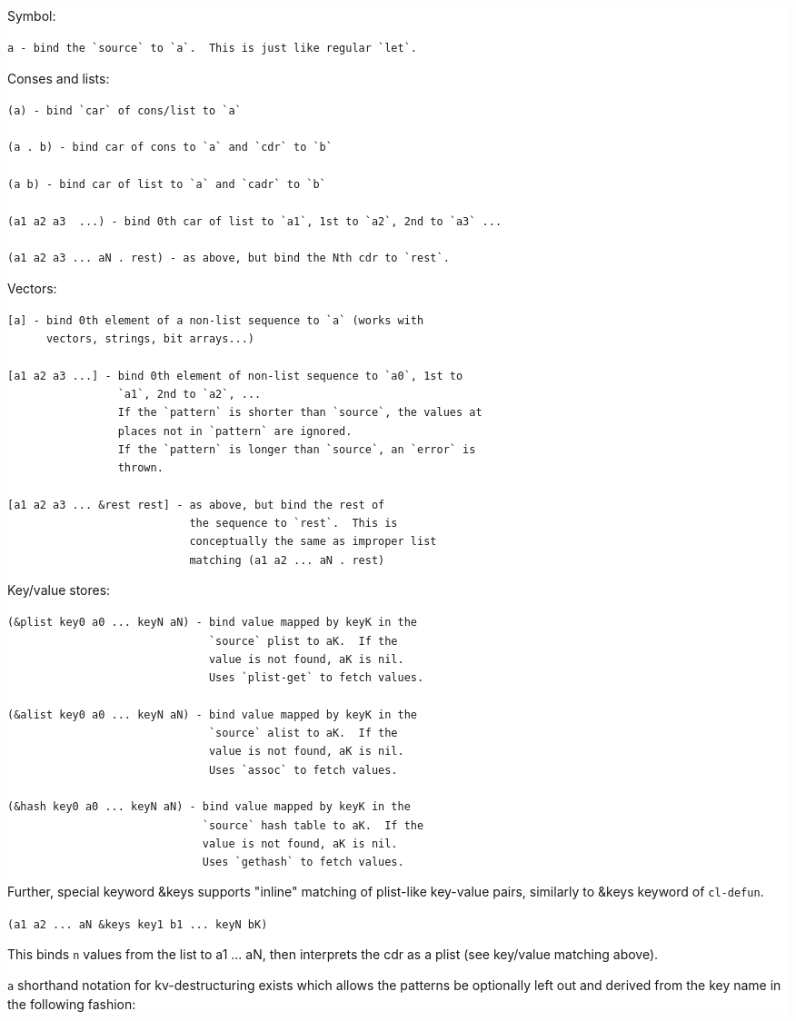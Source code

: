Symbol:

    a - bind the `source` to `a`.  This is just like regular `let`.

Conses and lists:

    (a) - bind `car` of cons/list to `a`

    (a . b) - bind car of cons to `a` and `cdr` to `b`

    (a b) - bind car of list to `a` and `cadr` to `b`

    (a1 a2 a3  ...) - bind 0th car of list to `a1`, 1st to `a2`, 2nd to `a3` ...

    (a1 a2 a3 ... aN . rest) - as above, but bind the Nth cdr to `rest`.

Vectors:

    [a] - bind 0th element of a non-list sequence to `a` (works with
          vectors, strings, bit arrays...)

    [a1 a2 a3 ...] - bind 0th element of non-list sequence to `a0`, 1st to
                     `a1`, 2nd to `a2`, ...
                     If the `pattern` is shorter than `source`, the values at
                     places not in `pattern` are ignored.
                     If the `pattern` is longer than `source`, an `error` is
                     thrown.

    [a1 a2 a3 ... &rest rest] - as above, but bind the rest of
                                the sequence to `rest`.  This is
                                conceptually the same as improper list
                                matching (a1 a2 ... aN . rest)

Key/value stores:

    (&plist key0 a0 ... keyN aN) - bind value mapped by keyK in the
                                   `source` plist to aK.  If the
                                   value is not found, aK is nil.
                                   Uses `plist-get` to fetch values.

    (&alist key0 a0 ... keyN aN) - bind value mapped by keyK in the
                                   `source` alist to aK.  If the
                                   value is not found, aK is nil.
                                   Uses `assoc` to fetch values.

    (&hash key0 a0 ... keyN aN) - bind value mapped by keyK in the
                                  `source` hash table to aK.  If the
                                  value is not found, aK is nil.
                                  Uses `gethash` to fetch values.

Further, special keyword &keys supports "inline" matching of
plist-like key-value pairs, similarly to &keys keyword of
`cl-defun`.

    (a1 a2 ... aN &keys key1 b1 ... keyN bK)

This binds `n` values from the list to a1 ... aN, then interprets
the cdr as a plist (see key/value matching above).

`a` shorthand notation for kv-destructuring exists which allows the
patterns be optionally left out and derived from the key name in
the following fashion:
